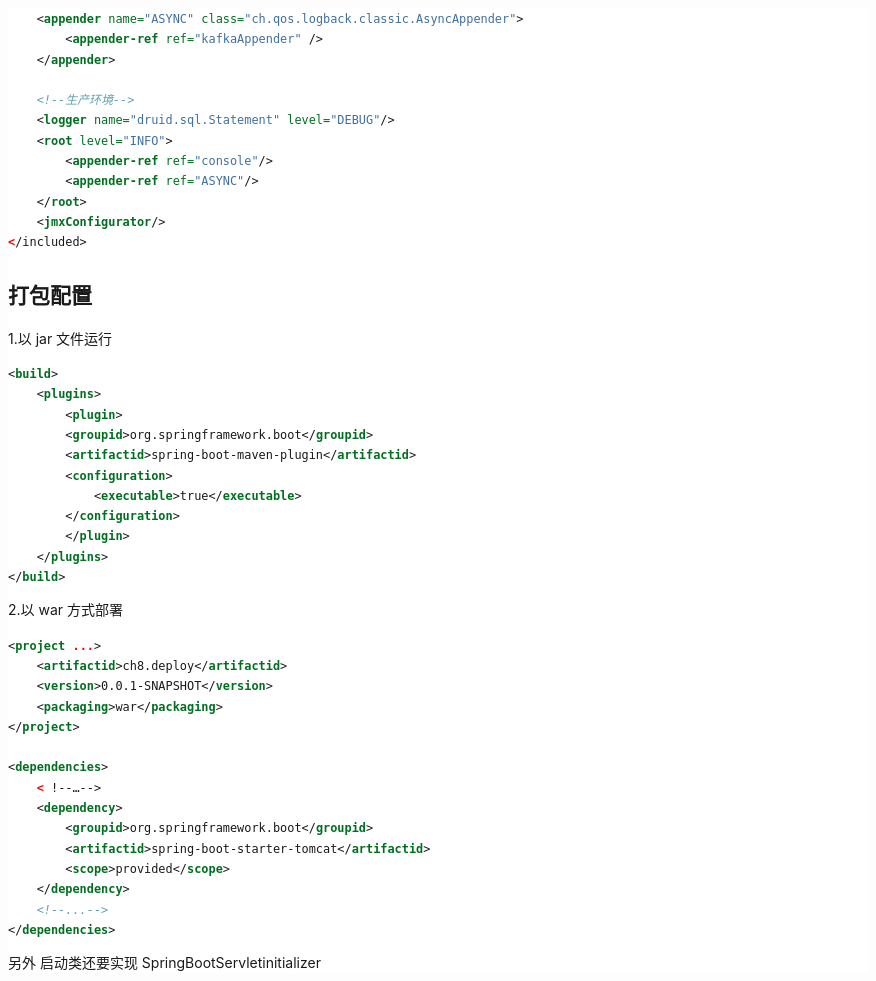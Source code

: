 ```xml line-numbers
	<appender name="ASYNC" class="ch.qos.logback.classic.AsyncAppender">
		<appender-ref ref="kafkaAppender" />
	</appender>

	<!--生产环境-->
	<logger name="druid.sql.Statement" level="DEBUG"/>
	<root level="INFO">
		<appender-ref ref="console"/>
		<appender-ref ref="ASYNC"/>
	</root>
	<jmxConfigurator/>
</included>
```

## 打包配置

1.以 jar 文件运行

```xml line-numbers
<build>
	<plugins>
		<plugin>
		<groupid>org.springframework.boot</groupid>
		<artifactid>spring-boot-maven-plugin</artifactid>
		<configuration>
			<executable>true</executable>
		</configuration>
		</plugin>
	</plugins>
</build>
```

2.以 war 方式部署

```xml line-numbers
<project ...>
	<artifactid>ch8.deploy</artifactid>
	<version>0.0.1-SNAPSHOT</version>
	<packaging>war</packaging>
</project>

<dependencies>
	< !--…-->
	<dependency>
		<groupid>org.springframework.boot</groupid>
		<artifactid>spring-boot-starter-tomcat</artifactid>
		<scope>provided</scope>
	</dependency>
	<!--...-->
</dependencies>
```

另外 启动类还要实现 SpringBootServletinitializer
